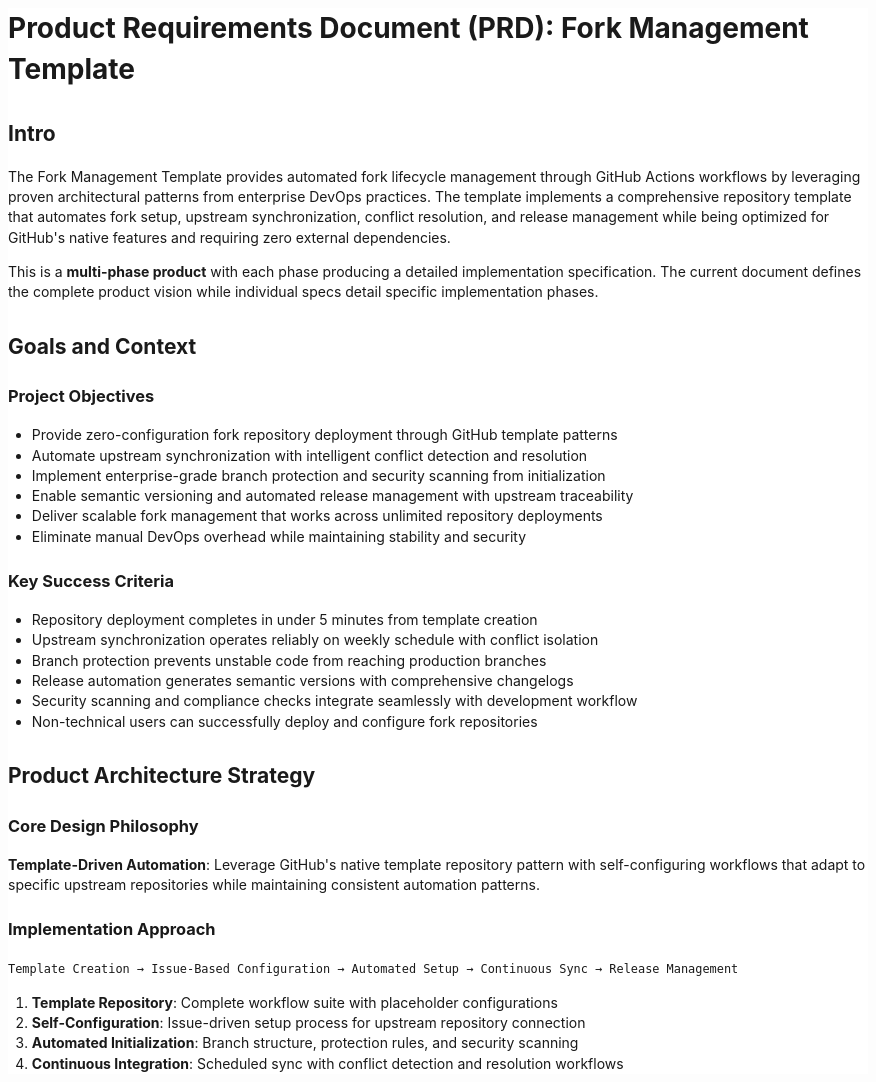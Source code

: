 # Product Requirements Document (PRD): Fork Management Template

## Intro

The Fork Management Template provides automated fork lifecycle management through GitHub Actions workflows by leveraging proven architectural patterns from enterprise DevOps practices. The template implements a comprehensive repository template that automates fork setup, upstream synchronization, conflict resolution, and release management while being optimized for GitHub's native features and requiring zero external dependencies.

This is a **multi-phase product** with each phase producing a detailed implementation specification. The current document defines the complete product vision while individual specs detail specific implementation phases.

## Goals and Context

### Project Objectives
* Provide zero-configuration fork repository deployment through GitHub template patterns
* Automate upstream synchronization with intelligent conflict detection and resolution
* Implement enterprise-grade branch protection and security scanning from initialization
* Enable semantic versioning and automated release management with upstream traceability
* Deliver scalable fork management that works across unlimited repository deployments
* Eliminate manual DevOps overhead while maintaining stability and security

### Key Success Criteria
* Repository deployment completes in under 5 minutes from template creation
* Upstream synchronization operates reliably on weekly schedule with conflict isolation
* Branch protection prevents unstable code from reaching production branches
* Release automation generates semantic versions with comprehensive changelogs
* Security scanning and compliance checks integrate seamlessly with development workflow
* Non-technical users can successfully deploy and configure fork repositories

## Product Architecture Strategy

### Core Design Philosophy
**Template-Driven Automation**: Leverage GitHub's native template repository pattern with self-configuring workflows that adapt to specific upstream repositories while maintaining consistent automation patterns.

### Implementation Approach
```
Template Creation → Issue-Based Configuration → Automated Setup → Continuous Sync → Release Management
```

1. **Template Repository**: Complete workflow suite with placeholder configurations
2. **Self-Configuration**: Issue-driven setup process for upstream repository connection
3. **Automated Initialization**: Branch structure, protection rules, and security scanning
4. **Continuous Integration**: Scheduled sync with conflict detection and resolution workflows

